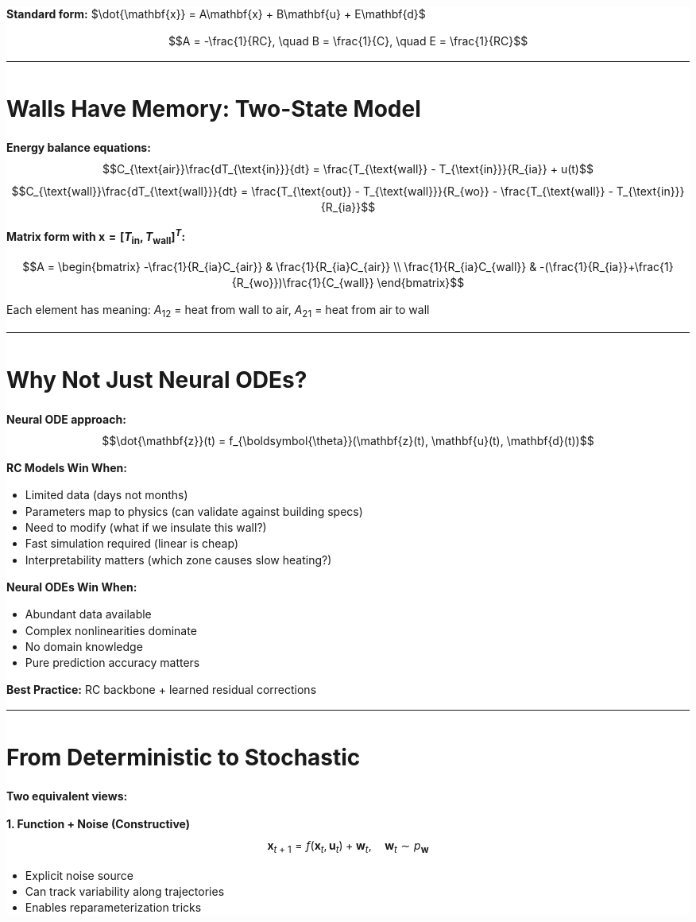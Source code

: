 **Standard form:** $\dot{\mathbf{x}} = A\mathbf{x} + B\mathbf{u} + E\mathbf{d}$

$$A = -\frac{1}{RC}, \quad B = \frac{1}{C}, \quad E = \frac{1}{RC}$$

---

# Walls Have Memory: Two-State Model

**Energy balance equations:**
$$C_{\text{air}}\frac{dT_{\text{in}}}{dt} = \frac{T_{\text{wall}} - T_{\text{in}}}{R_{ia}} + u(t)$$
$$C_{\text{wall}}\frac{dT_{\text{wall}}}{dt} = \frac{T_{\text{out}} - T_{\text{wall}}}{R_{wo}} - \frac{T_{\text{wall}} - T_{\text{in}}}{R_{ia}}$$

**Matrix form with $\mathbf{x} = [T_{\text{in}}, T_{\text{wall}}]^T$:**

$$A = \begin{bmatrix}
-\frac{1}{R_{ia}C_{air}} & \frac{1}{R_{ia}C_{air}} \\
\frac{1}{R_{ia}C_{wall}} & -(\frac{1}{R_{ia}}+\frac{1}{R_{wo}})\frac{1}{C_{wall}}
\end{bmatrix}$$

Each element has meaning: $A_{12}$ = heat from wall to air, $A_{21}$ = heat from air to wall

---

# Why Not Just Neural ODEs?

**Neural ODE approach:**
$$\dot{\mathbf{z}}(t) = f_{\boldsymbol{\theta}}(\mathbf{z}(t), \mathbf{u}(t), \mathbf{d}(t))$$

**RC Models Win When:**
- Limited data (days not months)
- Parameters map to physics (can validate against building specs)
- Need to modify (what if we insulate this wall?)
- Fast simulation required (linear is cheap)
- Interpretability matters (which zone causes slow heating?)

**Neural ODEs Win When:**
- Abundant data available
- Complex nonlinearities dominate
- No domain knowledge
- Pure prediction accuracy matters

**Best Practice:** RC backbone + learned residual corrections

---

# From Deterministic to Stochastic

**Two equivalent views:**

**1. Function + Noise (Constructive)**
$$\mathbf{x}_{t+1} = f(\mathbf{x}_t, \mathbf{u}_t) + \mathbf{w}_t, \quad \mathbf{w}_t \sim p_{\mathbf{w}}$$
- Explicit noise source
- Can track variability along trajectories
- Enables reparameterization tricks

